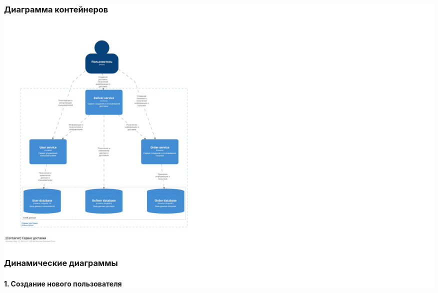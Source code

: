 ### Диаграмма контейнеров
<img src="img/container.jpg" alt="container" width="400"/>

### Динамические диаграммы
#### 1. Создание нового пользователя
